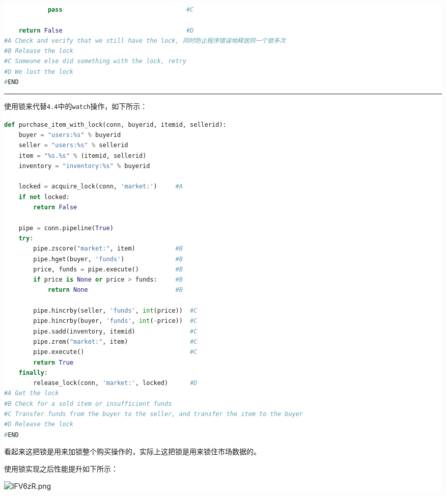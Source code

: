 ```python
            pass                                  #C

    return False                                  #D
#A Check and verify that we still have the lock, 同时防止程序错误地释放同一个锁多次
#B Release the lock
#C Someone else did something with the lock, retry
#D We lost the lock
#END
```

----------------------------

使用锁来代替`4.4`中的`watch`操作，如下所示：
```python
def purchase_item_with_lock(conn, buyerid, itemid, sellerid):
    buyer = "users:%s" % buyerid
    seller = "users:%s" % sellerid
    item = "%s.%s" % (itemid, sellerid)
    inventory = "inventory:%s" % buyerid

    locked = acquire_lock(conn, 'market:')     #A
    if not locked:
        return False

    pipe = conn.pipeline(True)
    try:
        pipe.zscore("market:", item)           #B
        pipe.hget(buyer, 'funds')              #B
        price, funds = pipe.execute()          #B
        if price is None or price > funds:     #B
            return None                        #B

        pipe.hincrby(seller, 'funds', int(price))  #C
        pipe.hincrby(buyer, 'funds', int(-price))  #C
        pipe.sadd(inventory, itemid)               #C
        pipe.zrem("market:", item)                 #C
        pipe.execute()                             #C
        return True
    finally:
        release_lock(conn, 'market:', locked)      #D
#A Get the lock
#B Check for a sold item or insufficient funds
#C Transfer funds from the buyer to the seller, and transfer the item to the buyer
#D Release the lock
#END
```
看起来这把锁是用来加锁整个购买操作的，实际上这把锁是用来锁住市场数据的。

使用锁实现之后性能提升如下所示：

![lFV6zR.png](https://s2.ax1x.com/2019/12/25/lFV6zR.png)
